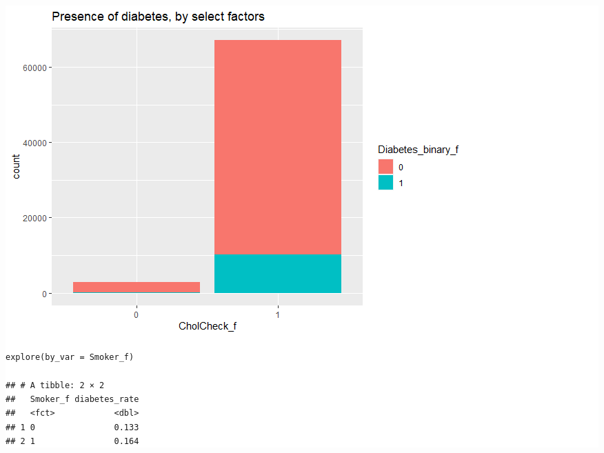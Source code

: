 ![](ed_level_eq_5_files/figure-markdown_strict/unnamed-chunk-10-3.png)

    explore(by_var = Smoker_f)

    ## # A tibble: 2 × 2
    ##   Smoker_f diabetes_rate
    ##   <fct>            <dbl>
    ## 1 0                0.133
    ## 2 1                0.164
